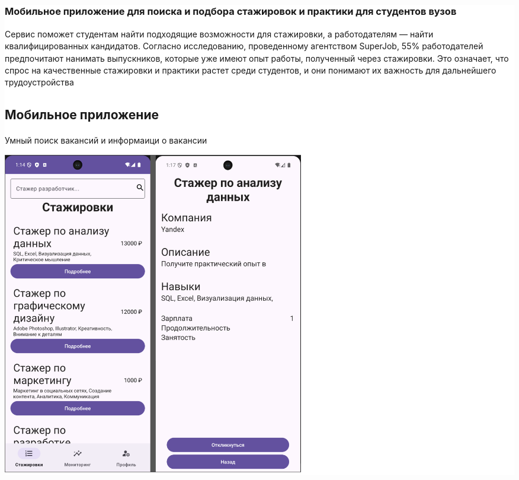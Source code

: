 ### Мобильное приложение для поиска и подбора стажировок и практики для студентов вузов

Сервис поможет студентам найти подходящие возможности для стажировки, а работодателям — найти квалифицированных кандидатов. Согласно исследованию, проведенному агентством SuperJob, 55% работодателей предпочитают нанимать выпускников, которые уже имеют опыт работы, полученный через стажировки. Это означает, что спрос на качественные стажировки и практики растет среди студентов, и они понимают их важность для дальнейшего трудоустройства

## Мобильное приложение 

Умный поиск вакансий и информаици о вакансии

<img src="screenshots/вакансии_поиск_и_детали.png" width=500>
